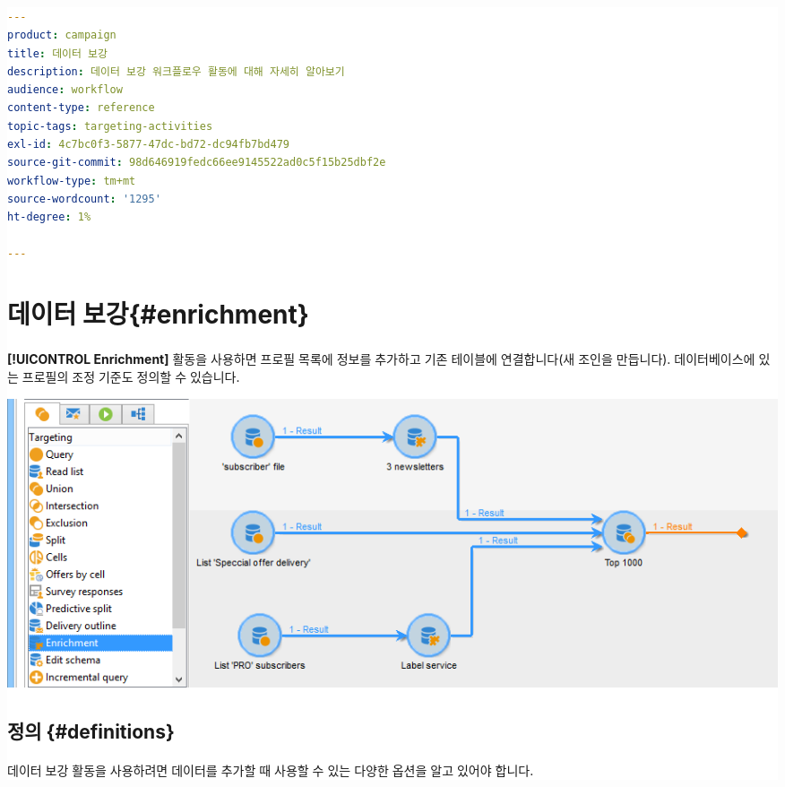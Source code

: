 ```yaml
---
product: campaign
title: 데이터 보강
description: 데이터 보강 워크플로우 활동에 대해 자세히 알아보기
audience: workflow
content-type: reference
topic-tags: targeting-activities
exl-id: 4c7bc0f3-5877-47dc-bd72-dc94fb7bd479
source-git-commit: 98d646919fedc66ee9145522ad0c5f15b25dbf2e
workflow-type: tm+mt
source-wordcount: '1295'
ht-degree: 1%

---
```


# 데이터 보강{#enrichment}

**[!UICONTROL Enrichment]** 활동을 사용하면 프로필 목록에 정보를 추가하고 기존 테이블에 연결합니다(새 조인을 만듭니다). 데이터베이스에 있는 프로필의 조정 기준도 정의할 수 있습니다.

![](assets/enrichment_design.png)

## 정의 {#definitions}

데이터 보강 활동을 사용하려면 데이터를 추가할 때 사용할 수 있는 다양한 옵션을 알고 있어야 합니다.

